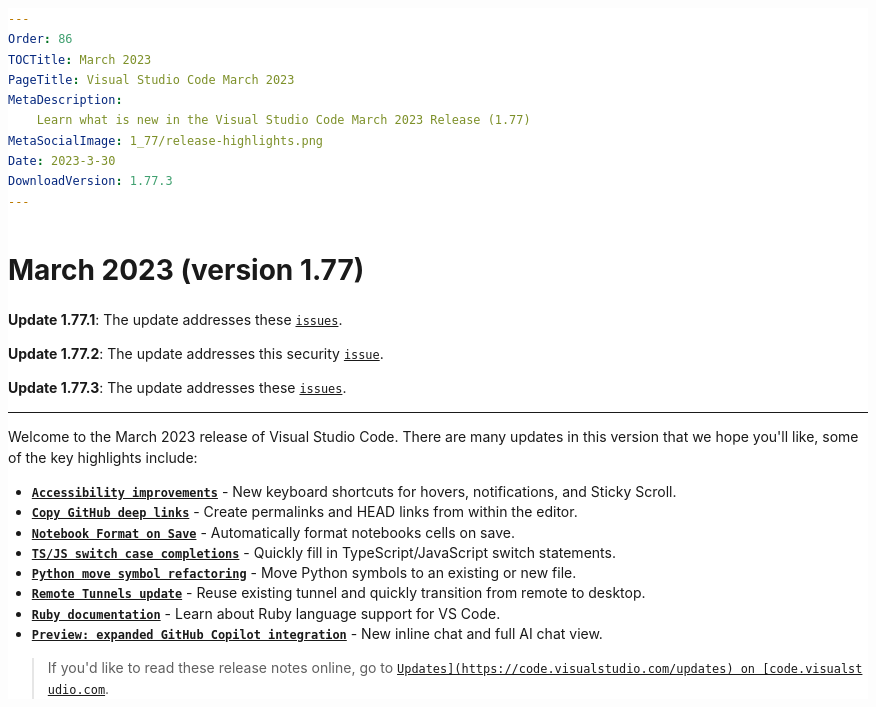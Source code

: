 ```yaml
---
Order: 86
TOCTitle: March 2023
PageTitle: Visual Studio Code March 2023
MetaDescription:
    Learn what is new in the Visual Studio Code March 2023 Release (1.77)
MetaSocialImage: 1_77/release-highlights.png
Date: 2023-3-30
DownloadVersion: 1.77.3
---
```


# March 2023 (version 1.77)

**Update 1.77.1**: The update addresses these
[`issues`](https://github.com/microsoft/vscode/issues?q=is%3Aissue+milestone%3A%22March+2023+Recovery+1%22+is%3Aclosed).

**Update 1.77.2**: The update addresses this security
[`issue`](https://github.com/microsoft/vscode/issues?q=is%3Aissue+milestone%3A%22March+2023+Recovery+2%22+is%3Aclosed).

**Update 1.77.3**: The update addresses these
[`issues`](https://github.com/microsoft/vscode/issues?q=is%3Aissue+milestone%3A%22March+2023+Recovery+3%22+is%3Aclosed).



---

Welcome to the March 2023 release of Visual Studio Code. There are many updates
in this version that we hope you'll like, some of the key highlights include:

- **[`Accessibility improvements`](#accessibility)** - New keyboard shortcuts
  for hovers, notifications, and Sticky Scroll.
- **[`Copy GitHub deep links`](#copy-github-deep-links-from-editor-gutter)** -
  Create permalinks and HEAD links from within the editor.
- **[`Notebook Format on Save`](#format-on-save)** - Automatically format
  notebooks cells on save.
- **[`TS/JS switch case completions`](#switch-case-completions-for-javascript-and-typescript)** -
  Quickly fill in TypeScript/JavaScript switch statements.
- **[`Python move symbol refactoring`](#move-symbol-refactoring)** - Move Python
  symbols to an existing or new file.
- **[`Remote Tunnels update`](#remote-development)** - Reuse existing tunnel and
  quickly transition from remote to desktop.
- **[`Ruby documentation`](#new-programming-language-topics)** - Learn about
  Ruby language support for VS Code.
- **[`Preview: expanded GitHub Copilot integration`](#github-copilot)** - New
  inline chat and full AI chat view.

> If you'd like to read these release notes online, go to
> [`Updates](https://code.visualstudio.com/updates) on
> [code.visualstudio.com`](https://code.visualstudio.com).
